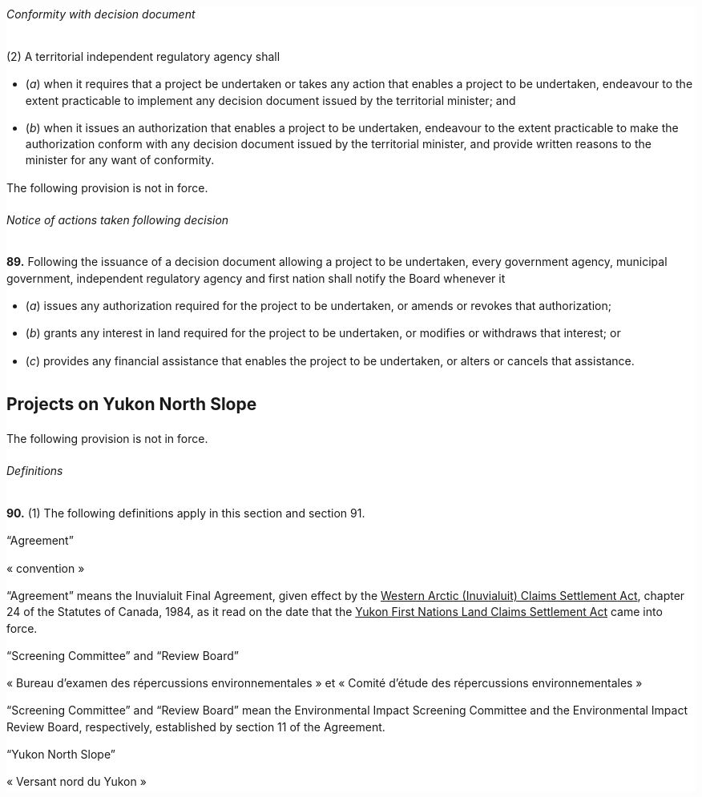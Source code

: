 ###### Conformity with decision document

(2) A territorial independent regulatory agency shall

  * (_a_) when it requires that a project be undertaken or takes any action that enables a project to be undertaken, endeavour to the extent practicable to implement any decision document issued by the territorial minister; and

  * (_b_) when it issues an authorization that enables a project to be undertaken, endeavour to the extent practicable to make the authorization conform with any decision document issued by the territorial minister, and provide written reasons to the minister for any want of conformity.

The following provision is not in force.

###### Notice of actions taken following decision

**89.** Following the issuance of a decision document allowing a project to be undertaken, every government agency, municipal government, independent regulatory agency and first nation shall notify the Board whenever it

  * (_a_) issues any authorization required for the project to be undertaken, or amends or revokes that authorization;

  * (_b_) grants any interest in land required for the project to be undertaken, or modifies or withdraws that interest; or

  * (_c_) provides any financial assistance that enables the project to be undertaken, or alters or cancels that assistance.

## Projects on Yukon North Slope

The following provision is not in force.

###### Definitions

**90.** (1) The following definitions apply in this section and section 91.

“Agreement”

« convention »

    

“Agreement” means the Inuvialuit Final Agreement, given effect by the [Western Arctic (Inuvialuit) Claims Settlement Act](/canada/eng/acts/W/W-6.7.md), chapter 24 of the Statutes of Canada, 1984, as it read on the date that the [Yukon First Nations Land Claims Settlement Act](/canada/eng/acts/Y/Y-2.3.md) came into force.

“Screening Committee” and “Review Board”

« Bureau d’examen des répercussions environnementales » et « Comité d’étude des répercussions environnementales »

    

“Screening Committee” and “Review Board” mean the Environmental Impact Screening Committee and the Environmental Impact Review Board, respectively, established by section 11 of the Agreement.

“Yukon North Slope”

« Versant nord du Yukon »
